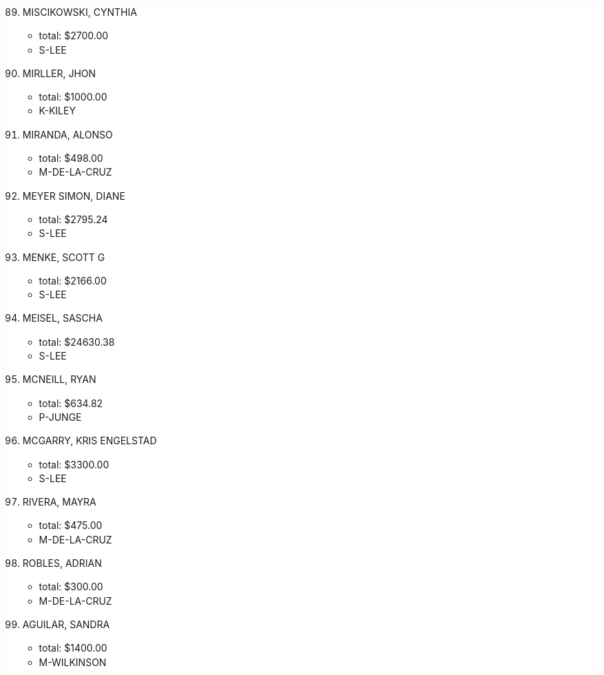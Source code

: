 89. MISCIKOWSKI, CYNTHIA
	- total: $2700.00
	- S-LEE

90. MIRLLER, JHON
	- total: $1000.00
	- K-KILEY

91. MIRANDA, ALONSO
	- total: $498.00
	- M-DE-LA-CRUZ

92. MEYER SIMON, DIANE
	- total: $2795.24
	- S-LEE

93. MENKE, SCOTT G
	- total: $2166.00
	- S-LEE

94. MEISEL, SASCHA
	- total: $24630.38
	- S-LEE

95. MCNEILL, RYAN
	- total: $634.82
	- P-JUNGE

96. MCGARRY, KRIS ENGELSTAD
	- total: $3300.00
	- S-LEE

97. RIVERA, MAYRA
	- total: $475.00
	- M-DE-LA-CRUZ

98. ROBLES, ADRIAN
	- total: $300.00
	- M-DE-LA-CRUZ

99. AGUILAR, SANDRA
	- total: $1400.00
	- M-WILKINSON

